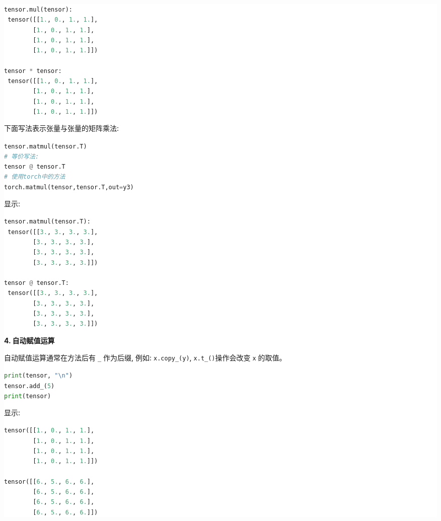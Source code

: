 ```python
tensor.mul(tensor):
 tensor([[1., 0., 1., 1.],
        [1., 0., 1., 1.],
        [1., 0., 1., 1.],
        [1., 0., 1., 1.]])

tensor * tensor:
 tensor([[1., 0., 1., 1.],
        [1., 0., 1., 1.],
        [1., 0., 1., 1.],
        [1., 0., 1., 1.]])
```

下面写法表示张量与张量的矩阵乘法:

```python
tensor.matmul(tensor.T)
# 等价写法:
tensor @ tensor.T
# 使用torch中的方法
torch.matmul(tensor,tensor.T,out=y3)
```

显示:

```python
tensor.matmul(tensor.T):
 tensor([[3., 3., 3., 3.],
        [3., 3., 3., 3.],
        [3., 3., 3., 3.],
        [3., 3., 3., 3.]])

tensor @ tensor.T:
 tensor([[3., 3., 3., 3.],
        [3., 3., 3., 3.],
        [3., 3., 3., 3.],
        [3., 3., 3., 3.]])
```

**4. 自动赋值运算**

自动赋值运算通常在方法后有 `_` 作为后缀, 例如: `x.copy_(y)`, `x.t_()`操作会改变 `x` 的取值。

```python
print(tensor, "\n")
tensor.add_(5)
print(tensor)
```

显示:

```python
tensor([[1., 0., 1., 1.],
        [1., 0., 1., 1.],
        [1., 0., 1., 1.],
        [1., 0., 1., 1.]])

tensor([[6., 5., 6., 6.],
        [6., 5., 6., 6.],
        [6., 5., 6., 6.],
        [6., 5., 6., 6.]])
```
